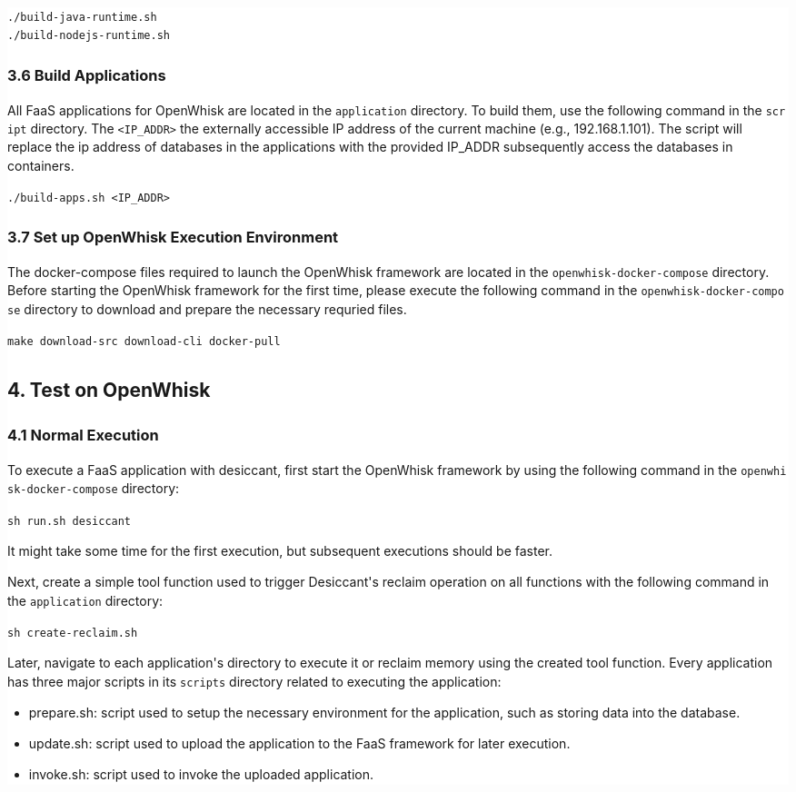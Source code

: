 ```shell
./build-java-runtime.sh
./build-nodejs-runtime.sh
```

### 3.6 Build Applications

All FaaS applications for OpenWhisk are located in the ```application``` directory. To build them, use the following command in the ```script``` directory. The ```<IP_ADDR>``` the externally accessible IP address of the current machine (e.g., 192.168.1.101). The script will replace the ip address of databases in the applications with the provided IP_ADDR subsequently access the databases in containers.

```shell
./build-apps.sh <IP_ADDR>
```

### 3.7 Set up OpenWhisk Execution Environment

The docker-compose files required to launch the OpenWhisk framework are located in the ```openwhisk-docker-compose``` directory. Before starting the OpenWhisk framework for the first time, please execute the following command in the ```openwhisk-docker-compose``` directory to download and prepare the necessary requried files.

```shell
make download-src download-cli docker-pull
```

## 4. Test on OpenWhisk

### 4.1 Normal Execution

To execute a FaaS application with desiccant, first start the OpenWhisk framework  by using the following command in the ```openwhisk-docker-compose``` directory:

```shell
sh run.sh desiccant
```

It might take some time for the first execution, but subsequent executions should be faster.

Next, create a simple tool function used to trigger Desiccant's reclaim operation on all functions with the following command in the ```application``` directory:

```shell
sh create-reclaim.sh
```

Later, navigate to each application's directory to execute it or reclaim memory using the created tool function. Every application has three major scripts in its ```scripts``` directory related to executing the application:

- prepare.sh: script used to setup the necessary environment for the application, such as storing data into the database.

- update.sh: script used to upload the application to the FaaS framework for later execution.

- invoke.sh: script used to invoke the uploaded application.
